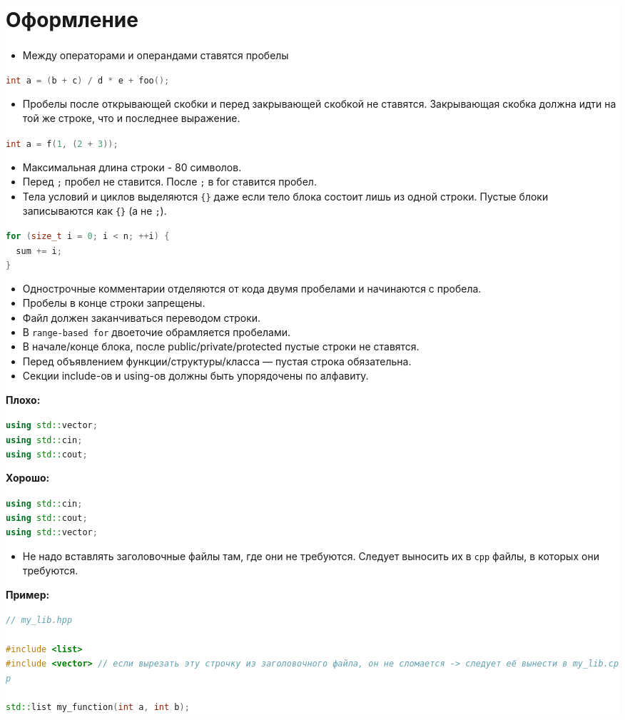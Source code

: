 # Оформление

* Между операторами и операндами ставятся пробелы

```cpp
int a = (b + c) / d * e + foo();
```

* Пробелы после открывающей скобки и перед закрывающей скобкой не ставятся. Закрывающая скобка должна идти на той же строке, что и последнее выражение.

```cpp
int a = f(1, (2 + 3));
```

* Максимальная длина строки - 80 символов.
* Перед `;` пробел не ставится. После `;` в for ставится пробел.
* Тела условий и циклов выделяются `{}` даже если тело блока состоит лишь из одной строки. Пустые блоки записываются как `{}` (а не `;`).

```cpp
for (size_t i = 0; i < n; ++i) {
  sum += i;
}
```

* Однострочные комментарии отделяются от кода двумя пробелами и начинаются с пробела.
* Пробелы в конце строки запрещены.
* Файл должен заканчиваться переводом строки.
* В `range-based for` двоеточие обрамляется пробелами.
* В начале/конце блока, после public/private/protected пустые строки не ставятся.
* Перед объявлением функции/структуры/класса — пустая строка обязательна.
* Секции include-ов и using-ов должны быть упорядочены по алфавиту.

**Плохо:**
```cpp
using std::vector;
using std::cin;
using std::cout;
```
**Хорошо:**
```cpp
using std::cin;
using std::cout;
using std::vector;
```

* Не надо вставлять заголовочные файлы там, где они не требуются. Следует выносить их в `cpp` файлы, в которых они требуются.

**Пример:**
```cpp
// my_lib.hpp

#include <list>
#include <vector> // если вырезать эту строчку из заголовочного файла, он не сломается -> следует её вынести в my_lib.cpp

std::list my_function(int a, int b);
```

